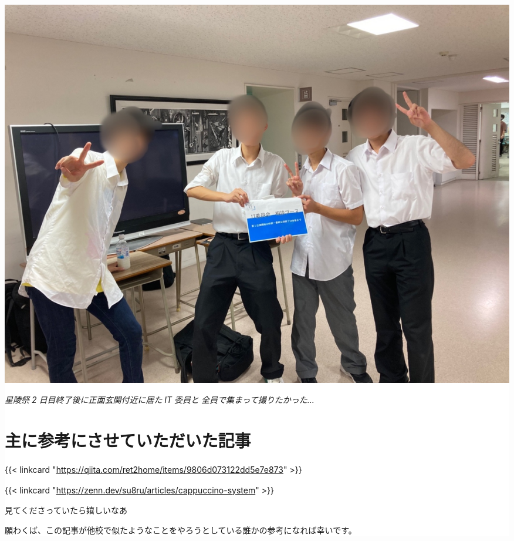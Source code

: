 ![](quaint2023_35.jpeg)

_星陵祭 2 日目終了後に正面玄関付近に居た IT 委員と 全員で集まって撮りたかった..._

# 主に参考にさせていただいた記事

{{< linkcard "https://qiita.com/ret2home/items/9806d073122dd5e7e873" >}}

{{< linkcard "https://zenn.dev/su8ru/articles/cappuccino-system" >}}

見てくださっていたら嬉しいなあ

願わくば、この記事が他校で似たようなことをやろうとしている誰かの参考になれば幸いです。

[^1]: とあふ([hibiyahibiyahibiya](https://github.com/hibiyahibiyahibiya)):77 期(2023 年度当時高校 2 年生)。IT 委員会 2 代目技術主任。
[^2]: チーフ会整理券担当 S:77 期(2023 年度当時高校 2 年生)。星陵祭企画委員会(学校全体に関わる星陵祭の準備をする委員会。以下、「チーフ会」)の整理券担当。
[^3]: ItsukiKigoshi:75 期(2023 年度当時大学 1 年生)IT 委員会の前身、チーフ会 IT 部隊の部隊長
